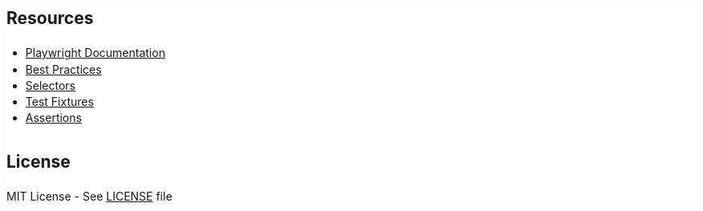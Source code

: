 ## Resources

- [Playwright Documentation](https://playwright.dev/)
- [Best Practices](https://playwright.dev/docs/best-practices)
- [Selectors](https://playwright.dev/docs/selectors)
- [Test Fixtures](https://playwright.dev/docs/test-fixtures)
- [Assertions](https://playwright.dev/docs/test-assertions)

## License

MIT License - See [LICENSE](../../LICENSE) file
